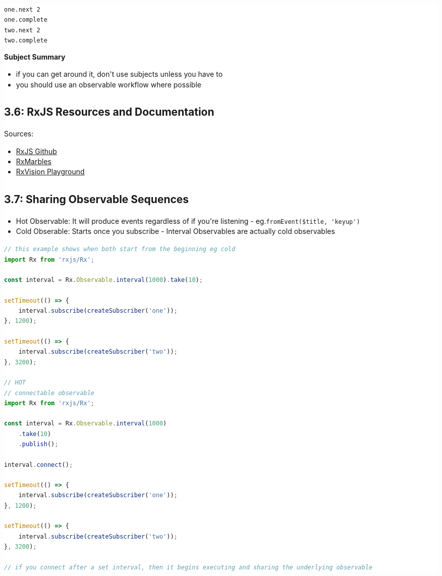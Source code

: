 ```
one.next 2
one.complete
two.next 2
two.complete
```

**Subject Summary**

*   if you can get around it, don't use subjects unless you have to
*   you should use an observable workflow where possible

## 3.6: RxJS Resources and Documentation

Sources:

*   [RxJS Github](https://github.com/ReactiveX/rxjs)
*   [RxMarbles](http://rxmarbles.com/)
*   [RxVision Playground](http://jaredforsyth.com/rxvision/examples/playground/)

## 3.7: Sharing Observable Sequences

*   Hot Observable: It will produce events regardless of if you're listening - eg.`fromEvent($title, 'keyup')`
*   Cold Obserable: Starts once you subscribe - Interval Observables are actually cold observables

```javascript
// this example shows when both start from the beginning eg cold
import Rx from 'rxjs/Rx';

const interval = Rx.Observable.interval(1000).take(10);

setTimeout(() => {
    interval.subscribe(createSubscriber('one'));
}, 1200);

setTimeout(() => {
    interval.subscribe(createSubscriber('two'));
}, 3200);

// HOT
// connectable observable
import Rx from 'rxjs/Rx';

const interval = Rx.Observable.interval(1000)
    .take(10)
    .publish();

interval.connect();

setTimeout(() => {
    interval.subscribe(createSubscriber('one'));
}, 1200);

setTimeout(() => {
    interval.subscribe(createSubscriber('two'));
}, 3200);

// if you connect after a set interval, then it begins executing and sharing the underlying observable
```
